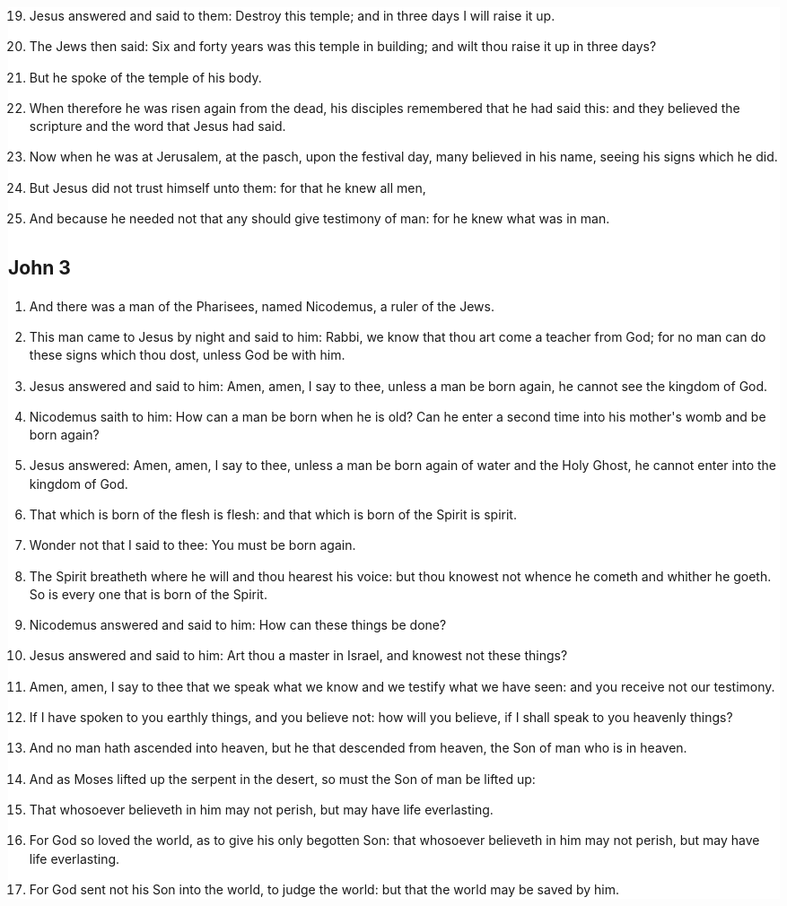 19. Jesus answered and said to them: Destroy this temple; and in three days I will raise it up.

20. The Jews then said: Six and forty years was this temple in building; and wilt thou raise it up in three days?

21. But he spoke of the temple of his body.

22. When therefore he was risen again from the dead, his disciples remembered that he had said this: and they believed the scripture and the word that Jesus had said.

23. Now when he was at Jerusalem, at the pasch, upon the festival day, many believed in his name, seeing his signs which he did.

24. But Jesus did not trust himself unto them: for that he knew all men,

25. And because he needed not that any should give testimony of man: for he knew what was in man. 

## John 3

1. And there was a man of the Pharisees, named Nicodemus, a ruler of the Jews.

2. This man came to Jesus by night and said to him: Rabbi, we know that thou art come a teacher from God; for no man can do these signs which thou dost, unless God be with him.

3. Jesus answered and said to him: Amen, amen, I say to thee, unless a man be born again, he cannot see the kingdom of God.

4. Nicodemus saith to him: How can a man be born when he is old? Can he enter a second time into his mother's womb and be born again?

5. Jesus answered: Amen, amen, I say to thee, unless a man be born again of water and the Holy Ghost, he cannot enter into the kingdom of God.

6. That which is born of the flesh is flesh: and that which is born of the Spirit is spirit.

7. Wonder not that I said to thee: You must be born again.

8. The Spirit breatheth where he will and thou hearest his voice: but thou knowest not whence he cometh and whither he goeth. So is every one that is born of the Spirit.

9. Nicodemus answered and said to him: How can these things be done?

10. Jesus answered and said to him: Art thou a master in Israel, and knowest not these things?

11. Amen, amen, I say to thee that we speak what we know and we testify what we have seen: and you receive not our testimony.

12. If I have spoken to you earthly things, and you believe not: how will you believe, if I shall speak to you heavenly things?

13. And no man hath ascended into heaven, but he that descended from heaven, the Son of man who is in heaven.

14. And as Moses lifted up the serpent in the desert, so must the Son of man be lifted up:

15. That whosoever believeth in him may not perish, but may have life everlasting.

16. For God so loved the world, as to give his only begotten Son: that whosoever believeth in him may not perish, but may have life everlasting.

17. For God sent not his Son into the world, to judge the world: but that the world may be saved by him.
